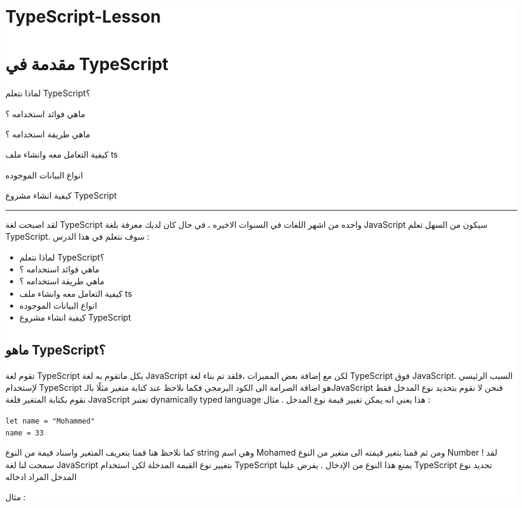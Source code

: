 # TypeScript-Lesson

# مقدمة في TypeScript


لماذا نتعلم  TypeScript؟


ماهي فوائد استخدامه ؟


ماهي طريقة استخدامه ؟


كيفية التعامل معه وانشاء ملف ts


انواع البيانات الموجوده


كيفية انشاء مشروع TypeScript


___________________________________


لقد اصبحت لغة TypeScript واحده من اشهر اللغات في السنوات الاخيره ، في حال كان لديك معرفة بلغة JavaScript سيكون من السهل تعلم TypeScript.
سوف نتعلم في هذا الدرس :


- لماذا نتعلم  TypeScript؟
- ماهي فوائد استخدامه ؟
- ماهي طريقة استخدامه ؟
- كيفية التعامل معه وانشاء ملف ts
- انواع البيانات الموجوده 
- كيفية انشاء مشروع TypeScript



## ماهو TypeScript؟

تقوم لغة TypeScript بكل ماتقوم به لغة JavaScript لكن مع إضافة بعض المميزات ،فلقد تم بناء لغة TypeScript فوق  JavaScript.  السبب الرئيسي لإستخدام TypeScript هو اضافة الصرامة الى الكود البرمجي فكما نلاحظ عند كتابة متغير مثلًا بالـJavaScript فنحن لا نقوم بتحديد نوع المدخل فقط نقوم بكتابة المتغير فلغة JavaScript تعتبر   dynamically typed language
هذا يعني انه يمكن تغيير قيمة نوع المدخل .
مثال :


    let name = "Mohammed"
    name = 33

كما نلاحظ هنا قمنا بتعريف المتغير واسناد قيمة من النوع string وهي اسم  Mohamed ومن ثم قمنا بتغير قيمته الى متغير من النوع Number ! لقد سمحت لنا لغة JavaScript بتغيير نوع القيمة المدخلة لكن  استخدام TypeScript يمنع هذا النوع من الإدخال . يفرض علينا TypeScript تحديد نوع المدخل المراد ادخاله 

مثال :
